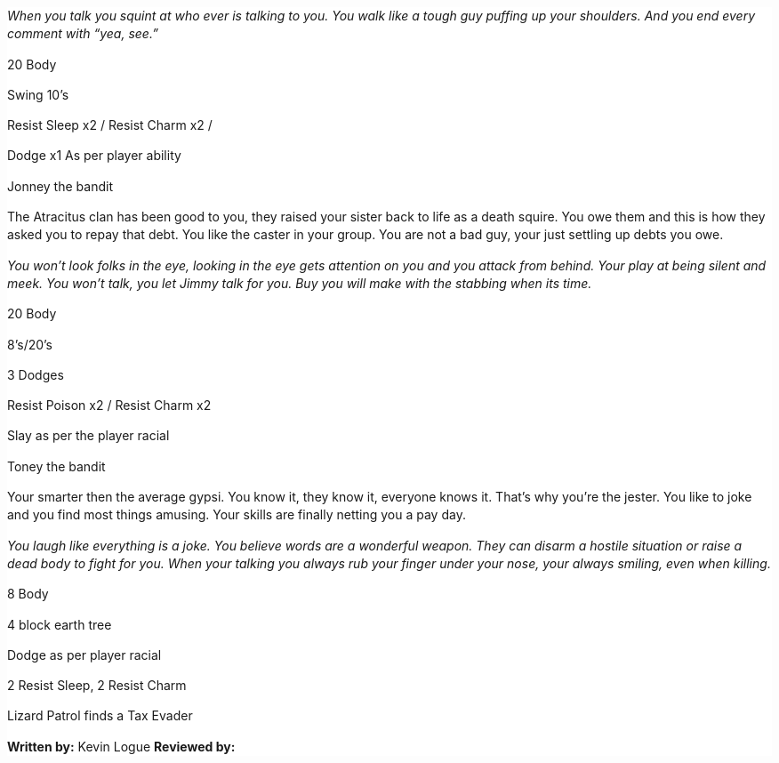 *When you talk you squint at who ever is talking to you. You walk like a tough guy puffing up your shoulders. And you end every comment with “yea, see.”*



20 Body

Swing 10’s 

Resist Sleep x2 / Resist Charm x2 /

Dodge x1 As per player ability



Jonney the bandit

The Atracitus clan has been good to you, they raised your sister back to life as a death squire. You owe them and this is how they asked you to repay that debt. You like the caster in your group. You are not a bad guy, your just settling up debts you owe.

*You won’t look folks in the eye, looking in the eye gets attention on you and you attack from behind. Your play at being silent and meek. You won’t talk, you let Jimmy talk for you. Buy you will make with the stabbing when its time.* 



20 Body

8’s/20’s

3 Dodges

Resist Poison x2 / Resist Charm x2

Slay as per the player racial



Toney the bandit 

Your smarter then the average gypsi. You know it, they know it, everyone knows it. That’s why you’re the jester. You like to joke and you find most things amusing. Your skills are finally netting you a pay day.

*You laugh like everything is a joke. You believe words are a wonderful weapon. They can disarm a hostile situation or raise a dead body to fight for you. When your talking you always rub your finger under your nose, your always smiling, even when killing.*



8 Body

4 block earth tree

Dodge as per player racial

2 Resist Sleep, 2 Resist Charm



Lizard Patrol finds a Tax Evader

**Written by:** Kevin Logue
 **Reviewed by:** 
